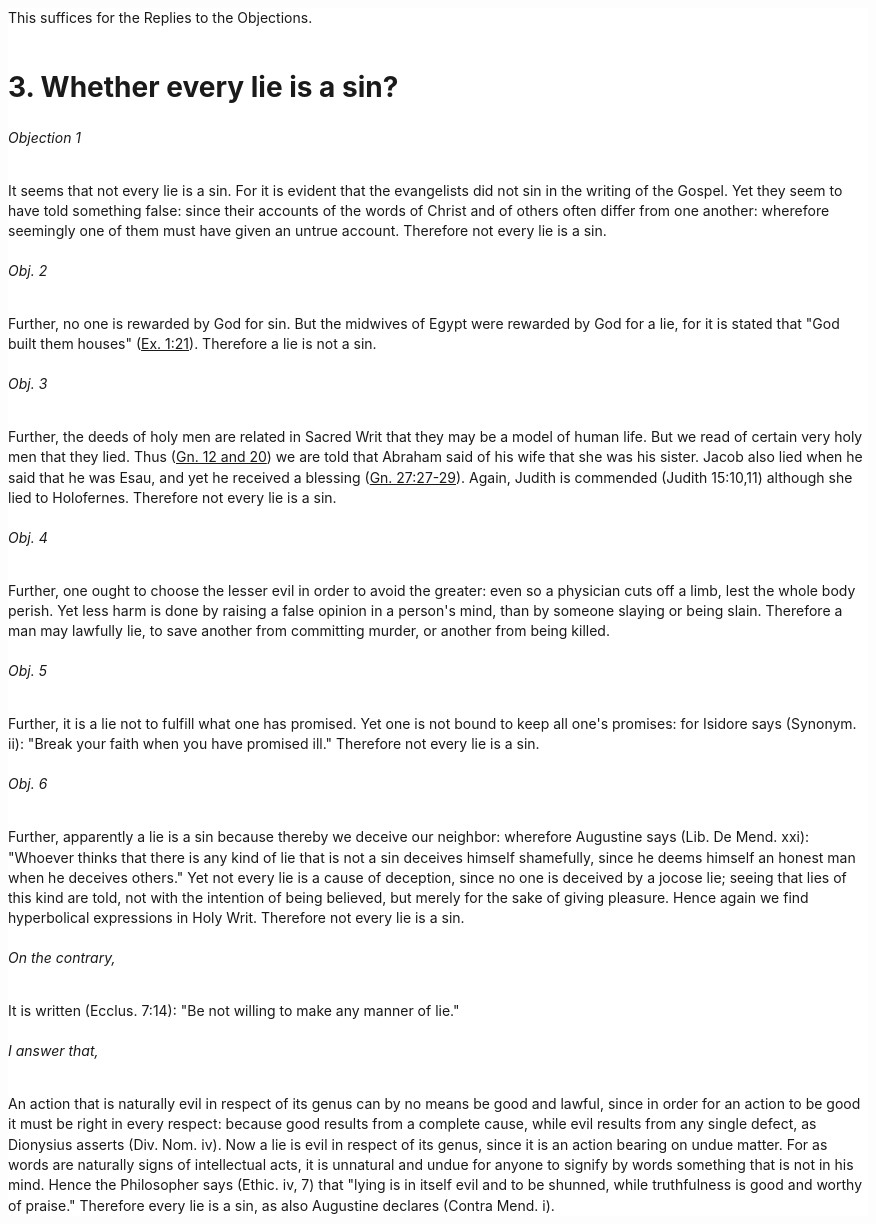 This suffices for the Replies to the Objections.




# 3. Whether every lie is a sin? 

###### Objection 1
It seems that not every lie is a sin. For it is evident that the evangelists did not sin in the writing of the Gospel. Yet they seem to have told something false: since their accounts of the words of Christ and of others often differ from one another: wherefore seemingly one of them must have given an untrue account. Therefore not every lie is a sin.  

###### Obj. 2
Further, no one is rewarded by God for sin. But the midwives of Egypt were rewarded by God for a lie, for it is stated that "God built them houses" ([Ex. 1:21](http://bible.gospelcom.net/bible?Ex++1:21)). Therefore a lie is not a sin.  

###### Obj. 3
Further, the deeds of holy men are related in Sacred Writ that they may be a model of human life. But we read of certain very holy men that they lied. Thus ([Gn. 12 and 20](http://bible.gospelcom.net/bible?Gn++12+and+20)) we are told that Abraham said of his wife that she was his sister. Jacob also lied when he said that he was Esau, and yet he received a blessing ([Gn. 27:27-29](http://bible.gospelcom.net/bible?Gn++27:27-29)). Again, Judith is commended (Judith 15:10,11) although she lied to Holofernes. Therefore not every lie is a sin.  

###### Obj. 4
Further, one ought to choose the lesser evil in order to avoid the greater: even so a physician cuts off a limb, lest the whole body perish. Yet less harm is done by raising a false opinion in a person's mind, than by someone slaying or being slain. Therefore a man may lawfully lie, to save another from committing murder, or another from being killed.  

###### Obj. 5
Further, it is a lie not to fulfill what one has promised. Yet one is not bound to keep all one's promises: for Isidore says (Synonym. ii): "Break your faith when you have promised ill." Therefore not every lie is a sin.  

###### Obj. 6
Further, apparently a lie is a sin because thereby we deceive our neighbor: wherefore Augustine says (Lib. De Mend. xxi): "Whoever thinks that there is any kind of lie that is not a sin deceives himself shamefully, since he deems himself an honest man when he deceives others." Yet not every lie is a cause of deception, since no one is deceived by a jocose lie; seeing that lies of this kind are told, not with the intention of being believed, but merely for the sake of giving pleasure. Hence again we find hyperbolical expressions in Holy Writ. Therefore not every lie is a sin.  

###### On the contrary,
It is written (Ecclus. 7:14): "Be not willing to make any manner of lie."  

###### I answer that,
An action that is naturally evil in respect of its genus can by no means be good and lawful, since in order for an action to be good it must be right in every respect: because good results from a complete cause, while evil results from any single defect, as Dionysius asserts (Div. Nom. iv). Now a lie is evil in respect of its genus, since it is an action bearing on undue matter. For as words are naturally signs of intellectual acts, it is unnatural and undue for anyone to signify by words something that is not in his mind. Hence the Philosopher says (Ethic. iv, 7) that "lying is in itself evil and to be shunned, while truthfulness is good and worthy of praise." Therefore every lie is a sin, as also Augustine declares (Contra Mend. i).  
